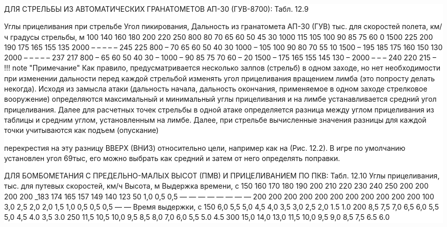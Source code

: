 

ДЛЯ СТРЕЛЬБЫ ИЗ АВТОМАТИЧЕСКИХ ГРАНАТОМЕТОВ АП-30 (ГУВ-8700):
Табл. 12.9

Углы прицеливания при стрельбе
Угол пикирования, Дальность из гранатомета АП-30 (ГУВ) тыс. для скоростей полета, км/ч
градусы стрельбы, м
100 140 160 180 200 220 250
800 80 70 65 60 50 45 30
1000 115 105 100 90 85 75 60
0
1500 225 200 190 175 165 155 135
2000 – – – – – 245 225
800 – 70 65 60 50 40 30
1000 – 105 100 90 80 70 55
10
1500 – 195 185 175 160 150 130
2000 – – – – – 237 217
800 – 65 60 50 40 30 –
1000 – 90 85 75 70 60 –
20
1500 – 175 165 155 145 130 –
2000 – – – 240 220 215 –
!!! note "Примечание"
    Как правило, предусматривается несколько залпов (стрельб) в одном
заходе, но нет необходимости при изменении дальности перед каждой стрельбой изменять угол
прицеливания вращением лимба (это попросту делать некогда). Исходя из замысла атаки
(дальность начала, дальность окончания, применяемое в одном заходе стрелковое вооружение)
определяются максимальный и минимальный углы прицеливания и на лимбе устанавливается
средний угол прицеливания.
Далее для расчетных точек стрельбы в одной атаке определяется разница между углом
прицеливания из таблицы и средним углом, установленным на лимбе. Далее, при стрельбе
вычисленные значения разницы для каждой точки учитываются как подъем (опускание)


перекрестия на эту разницу ВВЕРХ (ВНИЗ) относительно цели, например как на (Рис. 12.2). В
игре по умолчанию установлен угол 69тыс, его можно выбрать как средний и затем от него
определять поправки.



ДЛЯ БОМБОМЕТАНИЯ С ПРЕДЕЛЬНО-МАЛЫХ ВЫСОТ (ПМВ) И ПРИЦЕЛИВАНИЕМ ПО ПКВ:
Табл. 12.10
Углы прицеливания, тыс. для путевых скоростей, км/ч
Высота, м Выдержка времени, с
150 160 170 180 190 200 210 220 230 240 250
200 200 200 200 _183 174 165 157 149 140 123
50
1,0 0,5 0,5 — — — — — — — —
200 200 200 200 200 200 200 200 200 200 200
100
3,0 2,5 2,0 2,0 1,5 1,0 0,5 0,5 0,5 — —
Время выдержки, с
150 6,0 5,5 5,0 4,5 4,0 3,5 3,0 2,5 2,0 1.5 1.0
200 8,5 7,5 7,0 6,5 6,0 5,5 5,0 4,5 4.0 3,5 3.0
250 11,5 10,5 10,0 9,5 8,5 8,0 7,0 6,0 5,5 5.0 4.5
300 15,0 14,0 13,0 11,5 10,0 9,5 9,0 8,5 7,5 6.5 6.0
